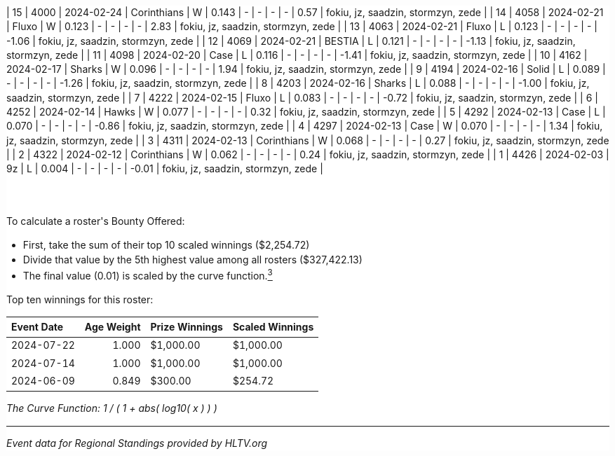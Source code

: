 |           15 |     4000 | 2024-02-24 | Corinthians       | W   | 0.143      | -            | -                | -                | -         |     0.57 | fokiu, jz, saadzin, stormzyn, zede     |
|           14 |     4058 | 2024-02-21 | Fluxo             | W   | 0.123      | -            | -                | -                | -         |     2.83 | fokiu, jz, saadzin, stormzyn, zede     |
|           13 |     4063 | 2024-02-21 | Fluxo             | L   | 0.123      | -            | -                | -                | -         |    -1.06 | fokiu, jz, saadzin, stormzyn, zede     |
|           12 |     4069 | 2024-02-21 | BESTIA            | L   | 0.121      | -            | -                | -                | -         |    -1.13 | fokiu, jz, saadzin, stormzyn, zede     |
|           11 |     4098 | 2024-02-20 | Case              | L   | 0.116      | -            | -                | -                | -         |    -1.41 | fokiu, jz, saadzin, stormzyn, zede     |
|           10 |     4162 | 2024-02-17 | Sharks            | W   | 0.096      | -            | -                | -                | -         |     1.94 | fokiu, jz, saadzin, stormzyn, zede     |
|            9 |     4194 | 2024-02-16 | Solid             | L   | 0.089      | -            | -                | -                | -         |    -1.26 | fokiu, jz, saadzin, stormzyn, zede     |
|            8 |     4203 | 2024-02-16 | Sharks            | L   | 0.088      | -            | -                | -                | -         |    -1.00 | fokiu, jz, saadzin, stormzyn, zede     |
|            7 |     4222 | 2024-02-15 | Fluxo             | L   | 0.083      | -            | -                | -                | -         |    -0.72 | fokiu, jz, saadzin, stormzyn, zede     |
|            6 |     4252 | 2024-02-14 | Hawks             | W   | 0.077      | -            | -                | -                | -         |     0.32 | fokiu, jz, saadzin, stormzyn, zede     |
|            5 |     4292 | 2024-02-13 | Case              | L   | 0.070      | -            | -                | -                | -         |    -0.86 | fokiu, jz, saadzin, stormzyn, zede     |
|            4 |     4297 | 2024-02-13 | Case              | W   | 0.070      | -            | -                | -                | -         |     1.34 | fokiu, jz, saadzin, stormzyn, zede     |
|            3 |     4311 | 2024-02-13 | Corinthians       | W   | 0.068      | -            | -                | -                | -         |     0.27 | fokiu, jz, saadzin, stormzyn, zede     |
|            2 |     4322 | 2024-02-12 | Corinthians       | W   | 0.062      | -            | -                | -                | -         |     0.24 | fokiu, jz, saadzin, stormzyn, zede     |
|            1 |     4426 | 2024-02-03 | 9z                | L   | 0.004      | -            | -                | -                | -         |    -0.01 | fokiu, jz, saadzin, stormzyn, zede     |

<br />
<span id="table2"></span><br />
To calculate a roster's Bounty Offered:<br />

- First, take the sum of their top 10 scaled winnings ($2,254.72)
- Divide that value by the 5th highest value among all rosters ($327,422.13)
- The final value (0.01) is scaled by the curve function.[<sup>3</sup>](#curveFunction)

Top ten winnings for this roster:<br />

| Event Date | Age Weight | Prize Winnings | Scaled Winnings |
| :- | -: | :- | :- |
| 2024-07-22 |      1.000 | $1,000.00      | $1,000.00       |
| 2024-07-14 |      1.000 | $1,000.00      | $1,000.00       |
| 2024-06-09 |      0.849 | $300.00        | $254.72         |


<span id="curveFunction"></span>_The Curve Function: 1 / ( 1 + abs( log10( x ) ) )_<br />

---
_Event data for Regional Standings provided by HLTV.org_<br />
